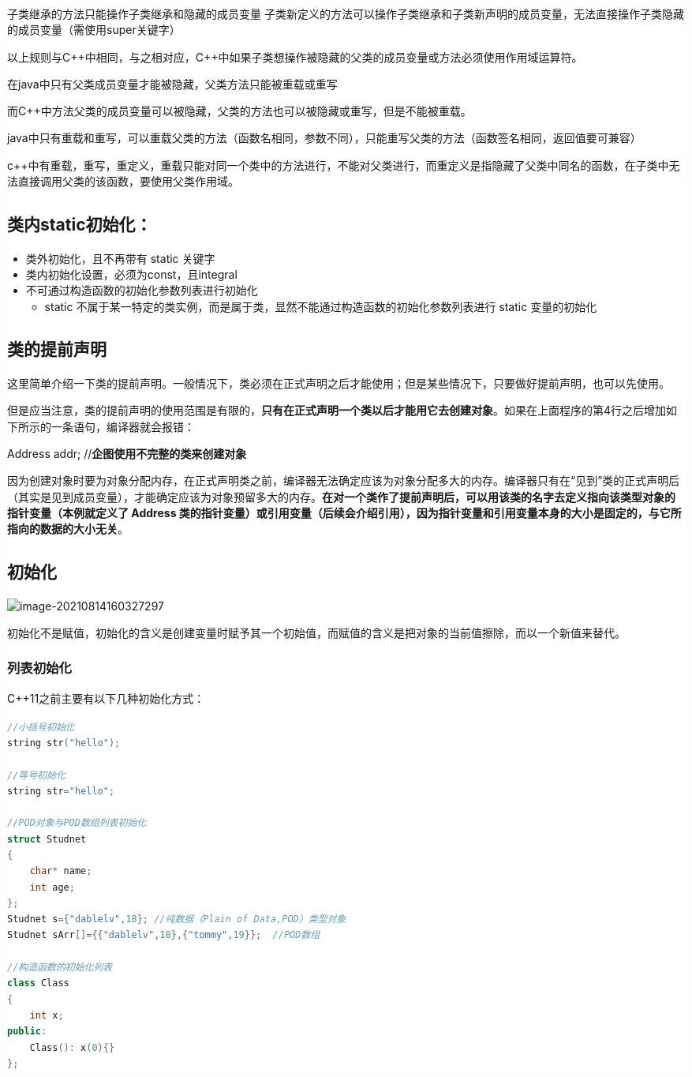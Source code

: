 子类继承的方法只能操作子类继承和隐藏的成员变量
子类新定义的方法可以操作子类继承和子类新声明的成员变量，无法直接操作子类隐藏的成员变量（需使用super关键字）

以上规则与C++中相同，与之相对应，C++中如果子类想操作被隐藏的父类的成员变量或方法必须使用作用域运算符。

在java中只有父类成员变量才能被隐藏，父类方法只能被重载或重写

而C++中方法父类的成员变量可以被隐藏，父类的方法也可以被隐藏或重写，但是不能被重载。

java中只有重载和重写，可以重载父类的方法（函数名相同，参数不同），只能重写父类的方法（函数签名相同，返回值要可兼容）

c++中有重载，重写，重定义，重载只能对同一个类中的方法进行，不能对父类进行，而重定义是指隐藏了父类中同名的函数，在子类中无法直接调用父类的该函数，要使用父类作用域。

## 类内static初始化： 

- 类外初始化，且不再带有 static 关键字
- 类内初始化设置，必须为const，且integral
- 不可通过构造函数的初始化参数列表进行初始化
  - static 不属于某一特定的类实例，而是属于类，显然不能通过构造函数的初始化参数列表进行 static 变量的初始化



## 类的提前声明

这里简单介绍一下类的提前声明。一般情况下，类必须在正式声明之后才能使用；但是某些情况下，只要做好提前声明，也可以先使用。

但是应当注意，类的提前声明的使用范围是有限的，**只有在正式声明一个类以后才能用它去创建对象**。如果在上面程序的第4行之后增加如下所示的一条语句，编译器就会报错：

Address addr; //**企图使用不完整的类来创建对象**

因为创建对象时要为对象分配内存，在正式声明类之前，编译器无法确定应该为对象分配多大的内存。编译器只有在“见到”类的正式声明后（其实是见到成员变量），才能确定应该为对象预留多大的内存。**在对一个类作了提前声明后，可以用该类的名字去定义指向该类型对象的指针变量（本例就定义了 Address 类的指针变量）或引用变量（后续会介绍引用），因为指针变量和引用变量本身的大小是固定的，与它所指向的数据的大小无关**。



## 初始化

![image-20210814160327297](https://raw.githubusercontent.com/BoL0150/image2/master/image-20210814160327297.png)

初始化不是赋值，初始化的含义是创建变量时赋予其一个初始值，而赋值的含义是把对象的当前值擦除，而以一个新值来替代。

### 列表初始化

C++11之前主要有以下几种初始化方式：

```cpp
//小括号初始化
string str("hello");
 
//等号初始化
string str="hello";
 
//POD对象与POD数组列表初始化
struct Studnet
{
    char* name;
    int age;
};
Studnet s={"dablelv",18}; //纯数据（Plain of Data,POD）类型对象
Studnet sArr[]={{"dablelv",18},{"tommy",19}};  //POD数组
 
//构造函数的初始化列表
class Class
{
    int x;
public:
    Class(): x(0){} 
};
```